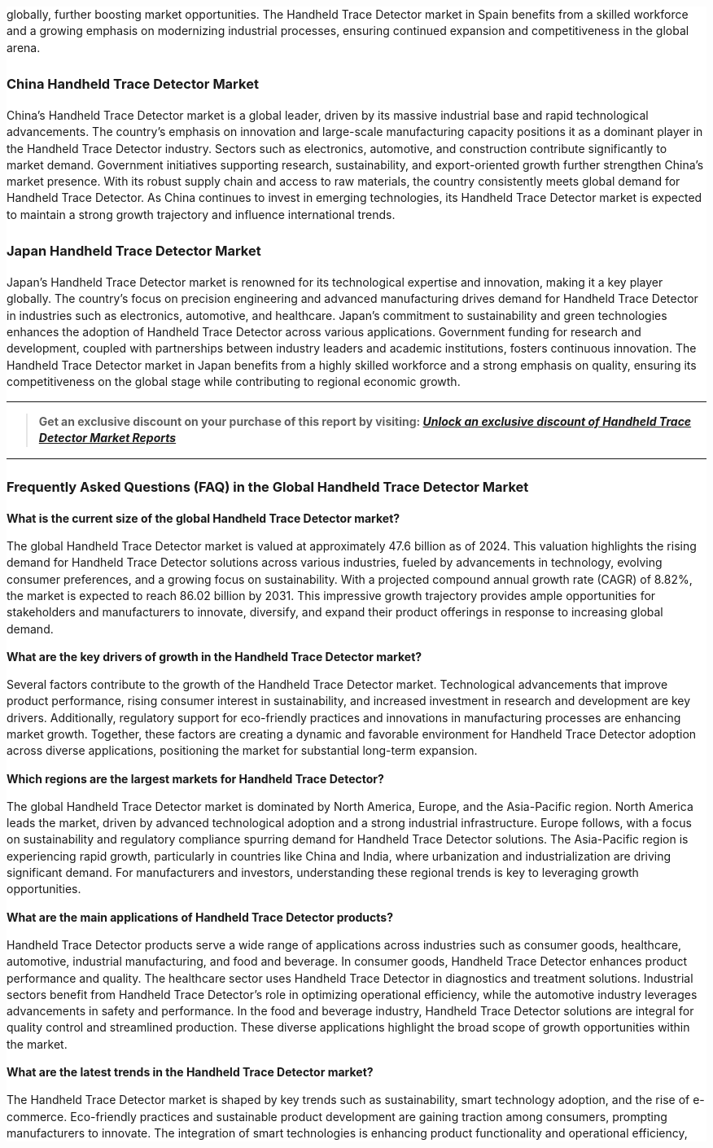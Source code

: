 globally, further boosting market opportunities. The Handheld Trace Detector market in Spain benefits from a skilled workforce and a growing emphasis on modernizing industrial processes, ensuring continued expansion and competitiveness in the global arena.</p><h3>China Handheld Trace Detector Market</h3><p>China&rsquo;s Handheld Trace Detector market is a global leader, driven by its massive industrial base and rapid technological advancements. The country&rsquo;s emphasis on innovation and large-scale manufacturing capacity positions it as a dominant player in the Handheld Trace Detector industry. Sectors such as electronics, automotive, and construction contribute significantly to market demand. Government initiatives supporting research, sustainability, and export-oriented growth further strengthen China&rsquo;s market presence. With its robust supply chain and access to raw materials, the country consistently meets global demand for Handheld Trace Detector. As China continues to invest in emerging technologies, its Handheld Trace Detector market is expected to maintain a strong growth trajectory and influence international trends.</p><h3>Japan Handheld Trace Detector Market</h3><p>Japan&rsquo;s Handheld Trace Detector market is renowned for its technological expertise and innovation, making it a key player globally. The country&rsquo;s focus on precision engineering and advanced manufacturing drives demand for Handheld Trace Detector in industries such as electronics, automotive, and healthcare. Japan&rsquo;s commitment to sustainability and green technologies enhances the adoption of Handheld Trace Detector across various applications. Government funding for research and development, coupled with partnerships between industry leaders and academic institutions, fosters continuous innovation. The Handheld Trace Detector market in Japan benefits from a highly skilled workforce and a strong emphasis on quality, ensuring its competitiveness on the global stage while contributing to regional economic growth.</p><hr /><blockquote><p><strong>Get an exclusive discount on your purchase of this report by visiting: <em><a href="://marketresearchpulse.com/ask-for-discount/138502?utm_source=Github&amp;utm_medium=0112">Unlock an exclusive discount of Handheld Trace Detector Market Reports</a></em>&nbsp;</strong></p></blockquote><hr /><h3>Frequently Asked Questions (FAQ) in the Global Handheld Trace Detector Market</h3><p><strong>What is the current size of the global Handheld Trace Detector market?</strong></p><p>The global Handheld Trace Detector market is valued at approximately 47.6 billion as of 2024. This valuation highlights the rising demand for Handheld Trace Detector solutions across various industries, fueled by advancements in technology, evolving consumer preferences, and a growing focus on sustainability. With a projected compound annual growth rate (CAGR) of 8.82%, the market is expected to reach 86.02 billion by 2031. This impressive growth trajectory provides ample opportunities for stakeholders and manufacturers to innovate, diversify, and expand their product offerings in response to increasing global demand.</p><p><strong>What are the key drivers of growth in the Handheld Trace Detector market?</strong></p><p>Several factors contribute to the growth of the Handheld Trace Detector market. Technological advancements that improve product performance, rising consumer interest in sustainability, and increased investment in research and development are key drivers. Additionally, regulatory support for eco-friendly practices and innovations in manufacturing processes are enhancing market growth. Together, these factors are creating a dynamic and favorable environment for Handheld Trace Detector adoption across diverse applications, positioning the market for substantial long-term expansion.</p><p><strong>Which regions are the largest markets for Handheld Trace Detector?</strong></p><p>The global Handheld Trace Detector market is dominated by North America, Europe, and the Asia-Pacific region. North America leads the market, driven by advanced technological adoption and a strong industrial infrastructure. Europe follows, with a focus on sustainability and regulatory compliance spurring demand for Handheld Trace Detector solutions. The Asia-Pacific region is experiencing rapid growth, particularly in countries like China and India, where urbanization and industrialization are driving significant demand. For manufacturers and investors, understanding these regional trends is key to leveraging growth opportunities.</p><p><strong>What are the main applications of Handheld Trace Detector products?</strong></p><p>Handheld Trace Detector products serve a wide range of applications across industries such as consumer goods, healthcare, automotive, industrial manufacturing, and food and beverage. In consumer goods, Handheld Trace Detector enhances product performance and quality. The healthcare sector uses Handheld Trace Detector in diagnostics and treatment solutions. Industrial sectors benefit from Handheld Trace Detector&rsquo;s role in optimizing operational efficiency, while the automotive industry leverages advancements in safety and performance. In the food and beverage industry, Handheld Trace Detector solutions are integral for quality control and streamlined production. These diverse applications highlight the broad scope of growth opportunities within the market.</p><p><strong>What are the latest trends in the Handheld Trace Detector market?</strong></p><p>The Handheld Trace Detector market is shaped by key trends such as sustainability, smart technology adoption, and the rise of e-commerce. Eco-friendly practices and sustainable product development are gaining traction among consumers, prompting manufacturers to innovate. The integration of smart technologies is enhancing product functionality and operational efficiency,